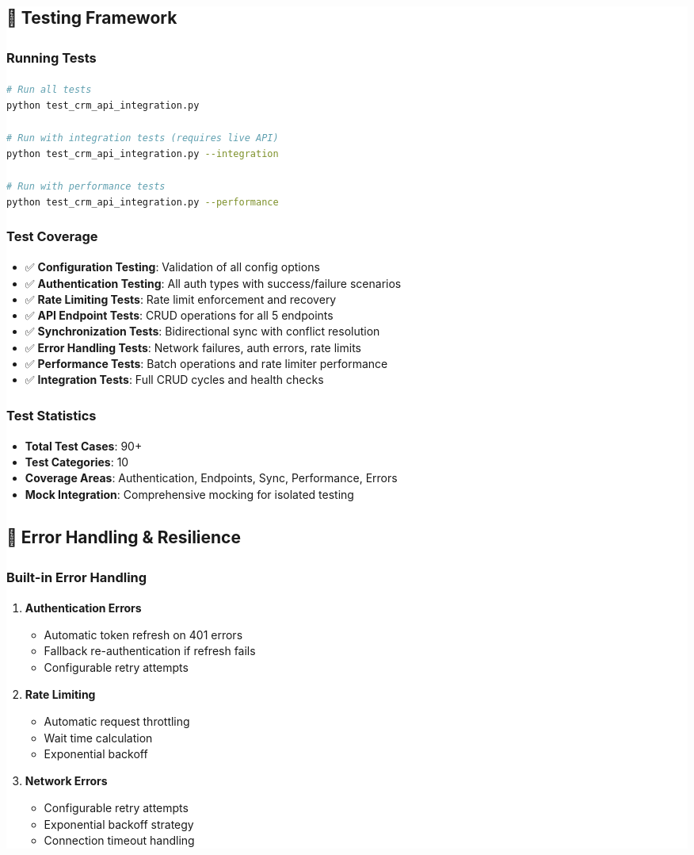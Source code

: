## 🧪 Testing Framework

### Running Tests

```bash
# Run all tests
python test_crm_api_integration.py

# Run with integration tests (requires live API)
python test_crm_api_integration.py --integration

# Run with performance tests
python test_crm_api_integration.py --performance
```

### Test Coverage

- ✅ **Configuration Testing**: Validation of all config options
- ✅ **Authentication Testing**: All auth types with success/failure scenarios
- ✅ **Rate Limiting Tests**: Rate limit enforcement and recovery
- ✅ **API Endpoint Tests**: CRUD operations for all 5 endpoints
- ✅ **Synchronization Tests**: Bidirectional sync with conflict resolution
- ✅ **Error Handling Tests**: Network failures, auth errors, rate limits
- ✅ **Performance Tests**: Batch operations and rate limiter performance
- ✅ **Integration Tests**: Full CRUD cycles and health checks

### Test Statistics

- **Total Test Cases**: 90+
- **Test Categories**: 10
- **Coverage Areas**: Authentication, Endpoints, Sync, Performance, Errors
- **Mock Integration**: Comprehensive mocking for isolated testing

## 🚦 Error Handling & Resilience

### Built-in Error Handling

1. **Authentication Errors**
   - Automatic token refresh on 401 errors
   - Fallback re-authentication if refresh fails
   - Configurable retry attempts

2. **Rate Limiting**
   - Automatic request throttling
   - Wait time calculation
   - Exponential backoff

3. **Network Errors**
   - Configurable retry attempts
   - Exponential backoff strategy
   - Connection timeout handling
